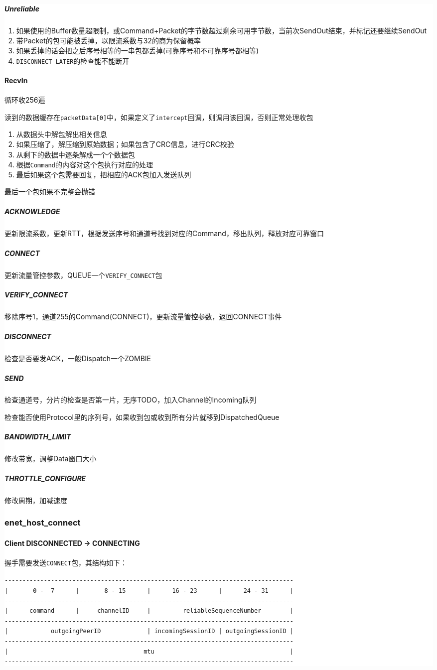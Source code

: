 ##### Unreliable

1. 如果使用的Buffer数量超限制，或Command+Packet的字节数超过剩余可用字节数，当前次SendOut结束，并标记还要继续SendOut
2. 带Packet的包可能被丢掉，以限流系数与32的商为保留概率
3. 如果丢掉的话会把之后序号相等的一串包都丢掉(可靠序号和不可靠序号都相等)
4. `DISCONNECT_LATER`的检查能不能断开

#### RecvIn

循环收256遍

读到的数据缓存在`packetData[0]`中，如果定义了`intercept`回调，则调用该回调，否则正常处理收包

1. 从数据头中解包解出相关信息
2. 如果压缩了，解压缩到原始数据；如果包含了CRC信息，进行CRC校验
3. 从剩下的数据中逐条解成一个个数据包
4. 根据`Command`的内容对这个包执行对应的处理
5. 最后如果这个包需要回复，把相应的ACK包加入发送队列

最后一个包如果不完整会抛错

##### ACKNOWLEDGE

更新限流系数，更新RTT，根据发送序号和通道号找到对应的Command，移出队列，释放对应可靠窗口

##### CONNECT

更新流量管控参数，QUEUE一个`VERIFY_CONNECT`包

##### VERIFY_CONNECT

移除序号1，通道255的Command(CONNECT)，更新流量管控参数，返回CONNECT事件

##### DISCONNECT

检查是否要发ACK，一般Dispatch一个ZOMBIE

##### SEND

检查通道号，分片的检查是否第一片，无序TODO，加入Channel的Incoming队列

检查能否使用Protocol里的序列号，如果收到包或收到所有分片就移到DispatchedQueue

##### BANDWIDTH_LIMIT

修改带宽，调整Data窗口大小

##### THROTTLE_CONFIGURE

修改周期，加减速度

### enet_host_connect

#### Client DISCONNECTED -> CONNECTING

握手需要发送`CONNECT`包，其结构如下：

    ---------------------------------------------------------------------------------
    |       0 -  7      |       8 - 15      |      16 - 23      |      24 - 31      |
    ---------------------------------------------------------------------------------
    |      command      |     channelID     |         reliableSequenceNumber        |
    ---------------------------------------------------------------------------------
    |            outgoingPeerID             | incomingSessionID | outgoingSessionID |
    ---------------------------------------------------------------------------------
    |                                      mtu                                      |
    ---------------------------------------------------------------------------------